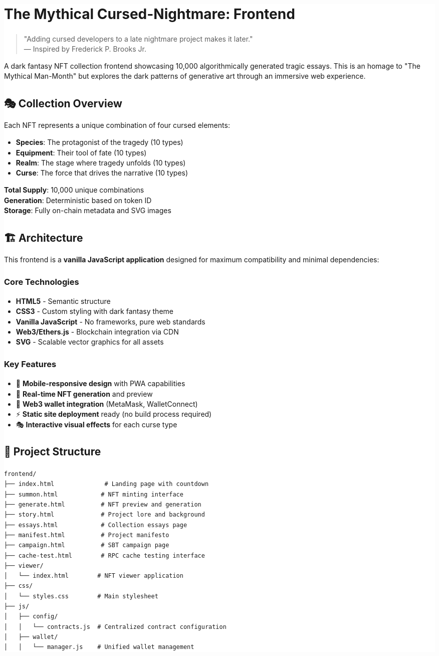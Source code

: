 # The Mythical Cursed-Nightmare: Frontend

> "Adding cursed developers to a late nightmare project makes it later."  
> — Inspired by Frederick P. Brooks Jr.

A dark fantasy NFT collection frontend showcasing 10,000 algorithmically generated tragic essays. This is an homage to "The Mythical Man-Month" but explores the dark patterns of generative art through an immersive web experience.

## 🎭 Collection Overview

Each NFT represents a unique combination of four cursed elements:

- **Species**: The protagonist of the tragedy (10 types)
- **Equipment**: Their tool of fate (10 types)
- **Realm**: The stage where tragedy unfolds (10 types)
- **Curse**: The force that drives the narrative (10 types)

**Total Supply**: 10,000 unique combinations  
**Generation**: Deterministic based on token ID  
**Storage**: Fully on-chain metadata and SVG images

## 🏗️ Architecture

This frontend is a **vanilla JavaScript application** designed for maximum compatibility and minimal dependencies:

### Core Technologies

- **HTML5** - Semantic structure
- **CSS3** - Custom styling with dark fantasy theme
- **Vanilla JavaScript** - No frameworks, pure web standards
- **Web3/Ethers.js** - Blockchain integration via CDN
- **SVG** - Scalable vector graphics for all assets

### Key Features

- 📱 **Mobile-responsive design** with PWA capabilities
- 🎨 **Real-time NFT generation** and preview
- 🔗 **Web3 wallet integration** (MetaMask, WalletConnect)
- ⚡ **Static site deployment** ready (no build process required)
- 🎭 **Interactive visual effects** for each curse type

## 📁 Project Structure

```
frontend/
├── index.html              # Landing page with countdown
├── summon.html            # NFT minting interface
├── generate.html          # NFT preview and generation
├── story.html             # Project lore and background
├── essays.html            # Collection essays page
├── manifest.html          # Project manifesto
├── campaign.html          # SBT campaign page
├── cache-test.html        # RPC cache testing interface
├── viewer/
│   └── index.html        # NFT viewer application
├── css/
│   └── styles.css        # Main stylesheet
├── js/
│   ├── config/
│   │   └── contracts.js  # Centralized contract configuration
│   ├── wallet/
│   │   └── manager.js    # Unified wallet management
```